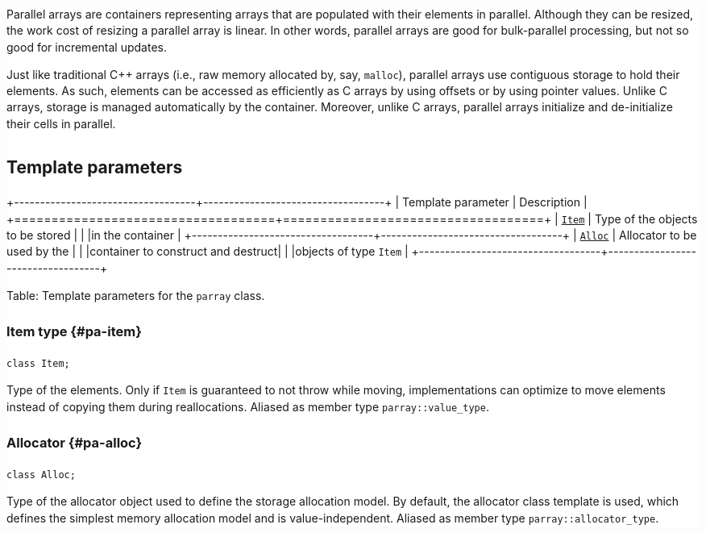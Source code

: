 Parallel arrays are containers representing arrays that are populated
with their elements in parallel. Although they can be resized, the
work cost of resizing a parallel array is linear. In other words,
parallel arrays are good for bulk-parallel processing, but not so good
for incremental updates.

Just like traditional C++ arrays (i.e., raw memory allocated by, say,
`malloc`), parallel arrays use contiguous storage to hold their
elements. As such, elements can be accessed as efficiently as C arrays
by using offsets or by using pointer values. Unlike C arrays, storage
is managed automatically by the container. Moreover, unlike C arrays,
parallel arrays initialize and de-initialize their cells in parallel.

## Template parameters

+-----------------------------------+-----------------------------------+
| Template parameter                | Description                       |
+===================================+===================================+
| [`Item`](#pa-item)                | Type of the objects to be stored  |
|                                   |in the container                   |
+-----------------------------------+-----------------------------------+
| [`Alloc`](#pa-alloc)              | Allocator to be used by the       |
|                                   |container to construct and destruct|
|                                   |objects of type `Item`             |
+-----------------------------------+-----------------------------------+

Table: Template parameters for the `parray` class.

### Item type {#pa-item}

~~~~~~~~~~~~~~~~~~~~~~~~~~~~~~~~~~~~~~~~~~ {.cpp}
class Item;
~~~~~~~~~~~~~~~~~~~~~~~~~~~~~~~~~~~~~~~~~~

Type of the elements.  Only if `Item` is guaranteed to not throw while
moving, implementations can optimize to move elements instead of
copying them during reallocations.  Aliased as member type
`parray::value_type`.

### Allocator {#pa-alloc}

~~~~~~~~~~~~~~~~~~~~~~~~~~~~~~~~~~~~~~~~~~ {.cpp}
class Alloc;
~~~~~~~~~~~~~~~~~~~~~~~~~~~~~~~~~~~~~~~~~~

Type of the allocator object used to define the storage allocation
model. By default, the allocator class template is used, which defines
the simplest memory allocation model and is value-independent.
Aliased as member type `parray::allocator_type`.

